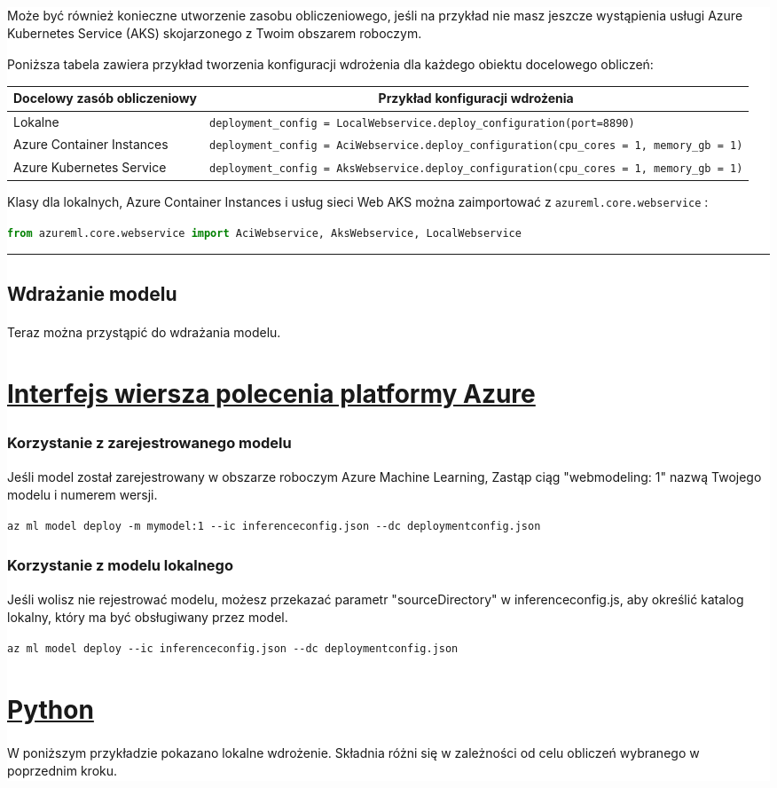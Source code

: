 Może być również konieczne utworzenie zasobu obliczeniowego, jeśli na przykład nie masz jeszcze wystąpienia usługi Azure Kubernetes Service (AKS) skojarzonego z Twoim obszarem roboczym.

Poniższa tabela zawiera przykład tworzenia konfiguracji wdrożenia dla każdego obiektu docelowego obliczeń:

| Docelowy zasób obliczeniowy | Przykład konfiguracji wdrożenia |
| ----- | ----- |
| Lokalne | `deployment_config = LocalWebservice.deploy_configuration(port=8890)` |
| Azure Container Instances | `deployment_config = AciWebservice.deploy_configuration(cpu_cores = 1, memory_gb = 1)` |
| Azure Kubernetes Service | `deployment_config = AksWebservice.deploy_configuration(cpu_cores = 1, memory_gb = 1)` |

Klasy dla lokalnych, Azure Container Instances i usług sieci Web AKS można zaimportować z `azureml.core.webservice` :

```python
from azureml.core.webservice import AciWebservice, AksWebservice, LocalWebservice
```

---

## <a name="deploy-your-model"></a>Wdrażanie modelu

Teraz można przystąpić do wdrażania modelu. 

# <a name="azure-cli"></a>[Interfejs wiersza polecenia platformy Azure](#tab/azcli)

### <a name="using-a-registered-model"></a>Korzystanie z zarejestrowanego modelu

Jeśli model został zarejestrowany w obszarze roboczym Azure Machine Learning, Zastąp ciąg "webmodeling: 1" nazwą Twojego modelu i numerem wersji.

```azurecli-interactive
az ml model deploy -m mymodel:1 --ic inferenceconfig.json --dc deploymentconfig.json
```

### <a name="using-a-local-model"></a>Korzystanie z modelu lokalnego

Jeśli wolisz nie rejestrować modelu, możesz przekazać parametr "sourceDirectory" w inferenceconfig.js, aby określić katalog lokalny, który ma być obsługiwany przez model.

```azurecli-interactive
az ml model deploy --ic inferenceconfig.json --dc deploymentconfig.json
```

# <a name="python"></a>[Python](#tab/python)

W poniższym przykładzie pokazano lokalne wdrożenie. Składnia różni się w zależności od celu obliczeń wybranego w poprzednim kroku.
